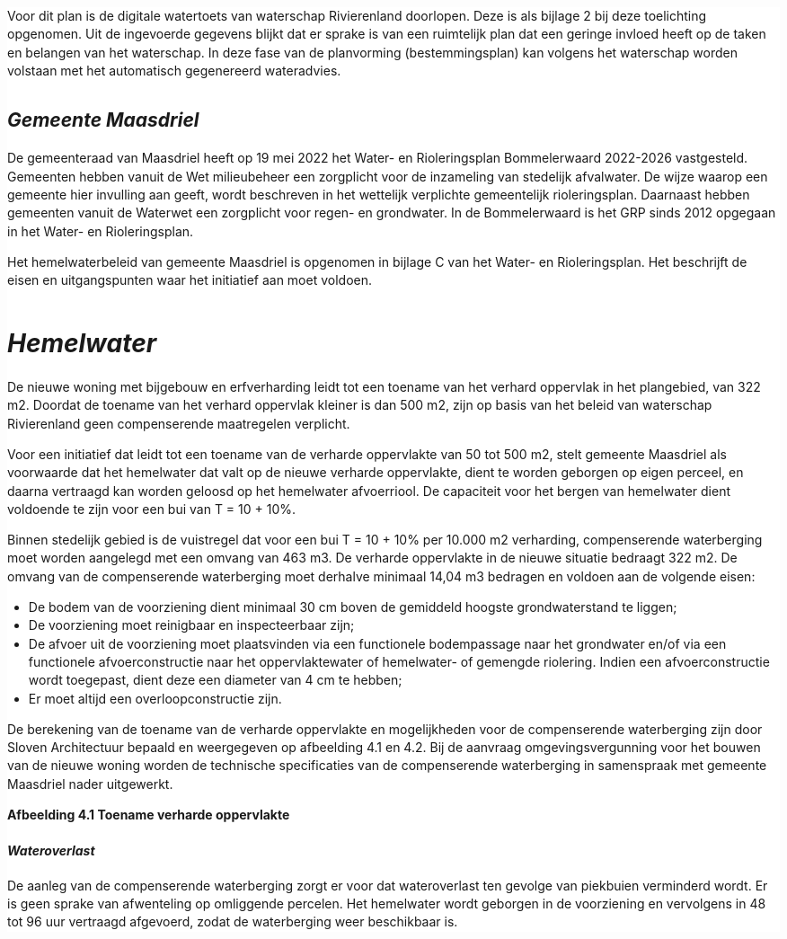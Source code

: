 Voor dit plan is de digitale watertoets van waterschap Rivierenland doorlopen. Deze is als bijlage 2 bij deze toelichting opgenomen. Uit de ingevoerde gegevens blijkt dat er sprake is van een ruimtelijk plan dat een geringe invloed heeft op de taken en belangen van het waterschap. In deze fase van de planvorming (bestemmingsplan) kan volgens het waterschap worden volstaan met het automatisch gegenereerd wateradvies.

## *Gemeente Maasdriel*

De gemeenteraad van Maasdriel heeft op 19 mei 2022 het Water- en Rioleringsplan Bommelerwaard 2022-2026 vastgesteld. Gemeenten hebben vanuit de Wet milieubeheer een zorgplicht voor de inzameling van stedelijk afvalwater. De wijze waarop een gemeente hier invulling aan geeft, wordt beschreven in het wettelijk verplichte gemeentelijk rioleringsplan. Daarnaast hebben gemeenten vanuit de Waterwet een zorgplicht voor regen- en grondwater. In de Bommelerwaard is het GRP sinds 2012 opgegaan in het Water- en Rioleringsplan.

Het hemelwaterbeleid van gemeente Maasdriel is opgenomen in bijlage C van het Water- en Rioleringsplan. Het beschrijft de eisen en uitgangspunten waar het initiatief aan moet voldoen.

# *Hemelwater*

De nieuwe woning met bijgebouw en erfverharding leidt tot een toename van het verhard oppervlak in het plangebied, van 322 m2. Doordat de toename van het verhard oppervlak kleiner is dan 500 m2, zijn op basis van het beleid van waterschap Rivierenland geen compenserende maatregelen verplicht.

Voor een initiatief dat leidt tot een toename van de verharde oppervlakte van 50 tot 500 m2, stelt gemeente Maasdriel als voorwaarde dat het hemelwater dat valt op de nieuwe verharde oppervlakte, dient te worden geborgen op eigen perceel, en daarna vertraagd kan worden geloosd op het hemelwater afvoerriool. De capaciteit voor het bergen van hemelwater dient voldoende te zijn voor een bui van T = 10 + 10%.

Binnen stedelijk gebied is de vuistregel dat voor een bui T = 10 + 10% per 10.000 m2 verharding, compenserende waterberging moet worden aangelegd met een omvang van 463 m3. De verharde oppervlakte in de nieuwe situatie bedraagt 322 m2. De omvang van de compenserende waterberging moet derhalve minimaal 14,04 m3 bedragen en voldoen aan de volgende eisen:

- De bodem van de voorziening dient minimaal 30 cm boven de gemiddeld hoogste grondwaterstand te liggen;
- De voorziening moet reinigbaar en inspecteerbaar zijn;
- De afvoer uit de voorziening moet plaatsvinden via een functionele bodempassage naar het grondwater en/of via een functionele afvoerconstructie naar het oppervlaktewater of hemelwater- of gemengde riolering. Indien een afvoerconstructie wordt toegepast, dient deze een diameter van 4 cm te hebben;
- Er moet altijd een overloopconstructie zijn.

De berekening van de toename van de verharde oppervlakte en mogelijkheden voor de compenserende waterberging zijn door Sloven Architectuur bepaald en weergegeven op afbeelding 4.1 en 4.2. Bij de aanvraag omgevingsvergunning voor het bouwen van de nieuwe woning worden de technische specificaties van de compenserende waterberging in samenspraak met gemeente Maasdriel nader uitgewerkt.

**Afbeelding 4.1 Toename verharde oppervlakte**

#### *Wateroverlast*

De aanleg van de compenserende waterberging zorgt er voor dat wateroverlast ten gevolge van piekbuien verminderd wordt. Er is geen sprake van afwenteling op omliggende percelen. Het hemelwater wordt geborgen in de voorziening en vervolgens in 48 tot 96 uur vertraagd afgevoerd, zodat de waterberging weer beschikbaar is.
